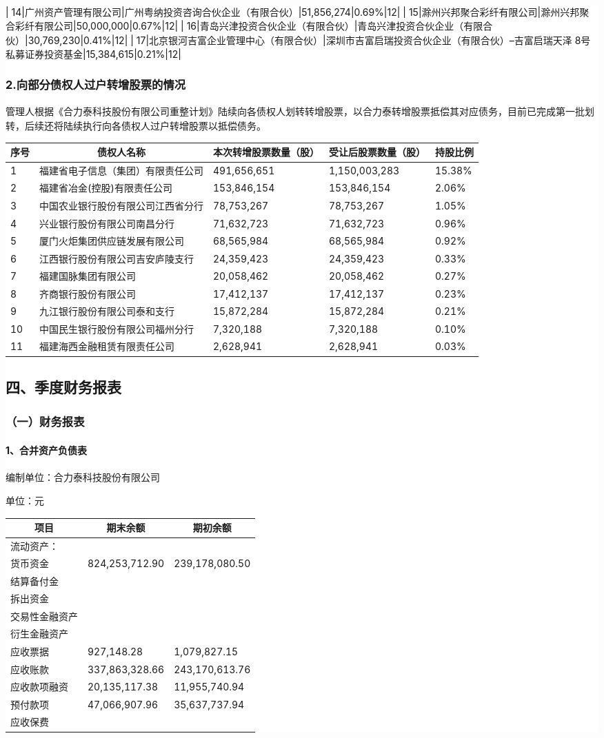 | 14|广州资产管理有限公司|广州粤纳投资咨询合伙企业（有限合伙）|51,856,274|0.69%|12|
| 15|滁州兴邦聚合彩纤有限公司|滁州兴邦聚合彩纤有限公司|50,000,000|0.67%|12|
| 16|青岛兴津投资合伙企业（有限合伙）|青岛兴津投资合伙企业（有限合伙）|30,769,230|0.41%|12|
| 17|北京银河吉富企业管理中心（有限合伙）|深圳市吉富启瑞投资合伙企业（有限合伙）–吉富启瑞天泽 8号私募证券投资基金|15,384,615|0.21%|12|  

### 2.向部分债权人过户转增股票的情况  

管理人根据《合力泰科技股份有限公司重整计划》陆续向各债权人划转转增股票，以合力泰转增股票抵偿其对应债务，目前已完成第一批划转，后续还将陆续执行向各债权人过户转增股票以抵偿债务。  

| 序号|债权人名称|本次转增股票数量（股）|受让后股票数量（股）|持股比例|
| ---|---|---|---|---|
| 1|福建省电子信息（集团）有限责任公司|491,656,651|1,150,003,283|15.38%|
| 2|福建省冶金(控股)有限责任公司|153,846,154|153,846,154|2.06%|
| 3|中国农业银行股份有限公司江西省分行|78,753,267|78,753,267|1.05%|
| 4|兴业银行股份有限公司南昌分行|71,632,723|71,632,723|0.96%|
| 5|厦门火炬集团供应链发展有限公司|68,565,984|68,565,984|0.92%|
| 6|江西银行股份有限公司吉安庐陵支行|24,359,423|24,359,423|0.33%|
| 7|福建国脉集团有限公司|20,058,462|20,058,462|0.27%|
| 8|齐商银行股份有限公司|17,412,137|17,412,137|0.23%|
| 9|九江银行股份有限公司泰和支行|15,872,284|15,872,284|0.21%|
| 10|中国民生银行股份有限公司福州分行|7,320,188|7,320,188|0.10%|
| 11|福建海西金融租赁有限责任公司|2,628,941|2,628,941|0.03%|  

## 四、季度财务报表  

### （一）财务报表  

#### 1、合并资产负债表  

编制单位：合力泰科技股份有限公司  

单位：元  

| 项目|期末余额|期初余额|
| ---|---|---|
| 流动资产：|||
| 货币资金|824,253,712.90|239,178,080.50|
| 结算备付金|||
| 拆出资金|||
| 交易性金融资产|||
| 衍生金融资产|||
| 应收票据|927,148.28|1,079,827.15|
| 应收账款|337,863,328.66|243,170,613.76|
| 应收款项融资|20,135,117.38|11,955,740.94|
| 预付款项|47,066,907.96|35,637,737.94|
| 应收保费|||
